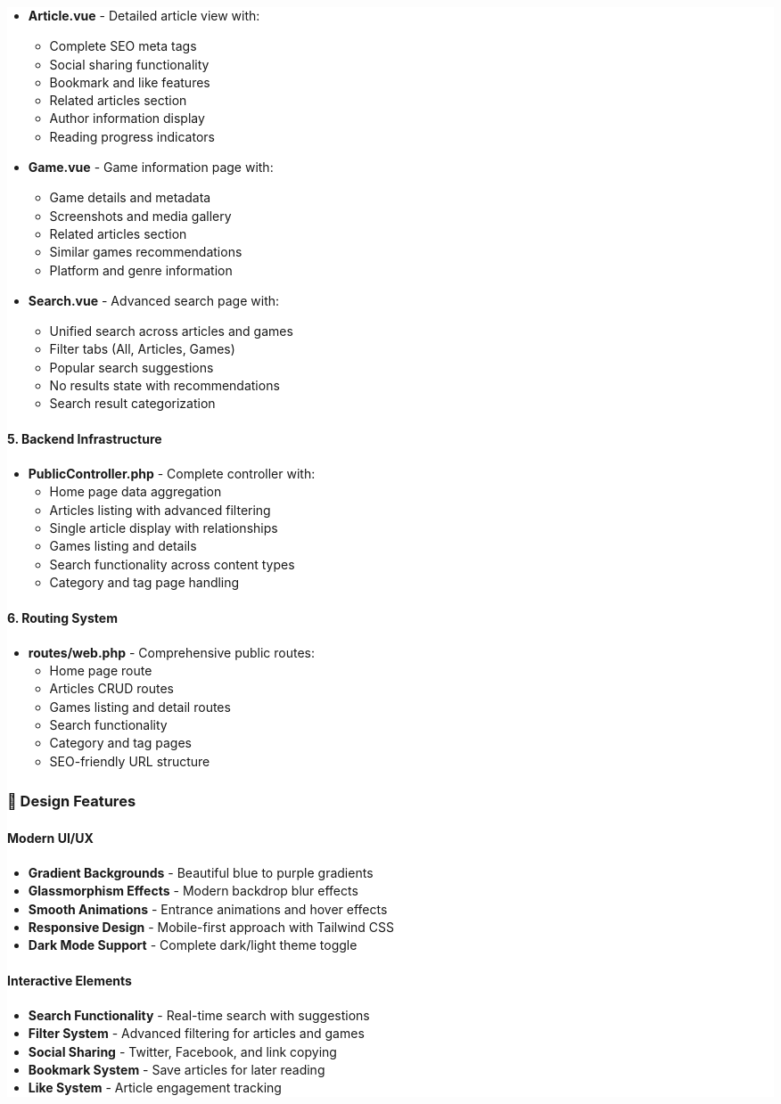 - **Article.vue** - Detailed article view with:
  - Complete SEO meta tags
  - Social sharing functionality
  - Bookmark and like features
  - Related articles section
  - Author information display
  - Reading progress indicators

- **Game.vue** - Game information page with:
  - Game details and metadata
  - Screenshots and media gallery
  - Related articles section
  - Similar games recommendations
  - Platform and genre information

- **Search.vue** - Advanced search page with:
  - Unified search across articles and games
  - Filter tabs (All, Articles, Games)
  - Popular search suggestions
  - No results state with recommendations
  - Search result categorization

#### 5. Backend Infrastructure
- **PublicController.php** - Complete controller with:
  - Home page data aggregation
  - Articles listing with advanced filtering
  - Single article display with relationships
  - Games listing and details
  - Search functionality across content types
  - Category and tag page handling

#### 6. Routing System
- **routes/web.php** - Comprehensive public routes:
  - Home page route
  - Articles CRUD routes
  - Games listing and detail routes
  - Search functionality
  - Category and tag pages
  - SEO-friendly URL structure

### 🎨 Design Features

#### Modern UI/UX
- **Gradient Backgrounds** - Beautiful blue to purple gradients
- **Glassmorphism Effects** - Modern backdrop blur effects
- **Smooth Animations** - Entrance animations and hover effects
- **Responsive Design** - Mobile-first approach with Tailwind CSS
- **Dark Mode Support** - Complete dark/light theme toggle

#### Interactive Elements
- **Search Functionality** - Real-time search with suggestions
- **Filter System** - Advanced filtering for articles and games
- **Social Sharing** - Twitter, Facebook, and link copying
- **Bookmark System** - Save articles for later reading
- **Like System** - Article engagement tracking
